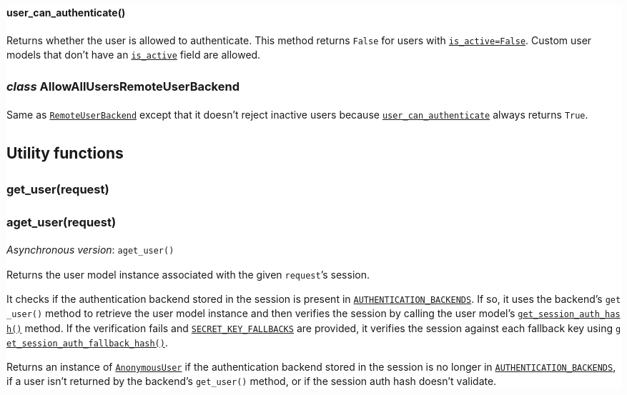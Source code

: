 #### user_can_authenticate()

Returns whether the user is allowed to authenticate. This method
returns `False` for users with [`is_active=False`](#django.contrib.auth.models.User.is_active). Custom user models that
don’t have an [`is_active`](../../topics/auth/customizing.md#django.contrib.auth.models.CustomUser.is_active)
field are allowed.

### *class* AllowAllUsersRemoteUserBackend

Same as [`RemoteUserBackend`](#django.contrib.auth.backends.RemoteUserBackend) except that it doesn’t reject inactive
users because [`user_can_authenticate`](#django.contrib.auth.backends.RemoteUserBackend.user_can_authenticate) always
returns `True`.

## Utility functions

### get_user(request)

### aget_user(request)

*Asynchronous version*: `aget_user()`

Returns the user model instance associated with the given `request`’s
session.

It checks if the authentication backend stored in the session is present in
[`AUTHENTICATION_BACKENDS`](../settings.md#std-setting-AUTHENTICATION_BACKENDS). If so, it uses the backend’s
`get_user()` method to retrieve the user model instance and then verifies
the session by calling the user model’s
[`get_session_auth_hash()`](../../topics/auth/customizing.md#django.contrib.auth.models.AbstractBaseUser.get_session_auth_hash)
method. If the verification fails and [`SECRET_KEY_FALLBACKS`](../settings.md#std-setting-SECRET_KEY_FALLBACKS) are
provided, it verifies the session against each fallback key using
[`get_session_auth_fallback_hash()`](../../topics/auth/customizing.md#django.contrib.auth.models.AbstractBaseUser.get_session_auth_fallback_hash).

Returns an instance of [`AnonymousUser`](#django.contrib.auth.models.AnonymousUser)
if the authentication backend stored in the session is no longer in
[`AUTHENTICATION_BACKENDS`](../settings.md#std-setting-AUTHENTICATION_BACKENDS), if a user isn’t returned by the
backend’s `get_user()` method, or if the session auth hash doesn’t
validate.
